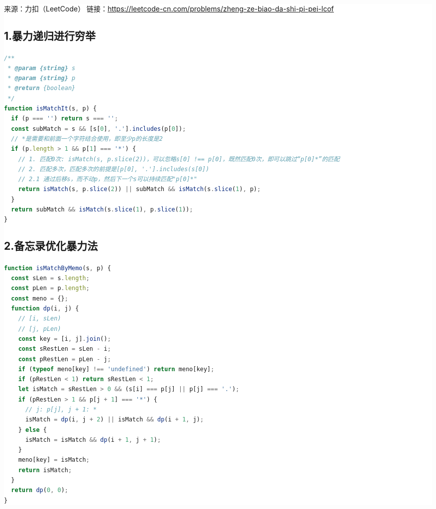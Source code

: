 来源：力扣（LeetCode）
链接：https://leetcode-cn.com/problems/zheng-ze-biao-da-shi-pi-pei-lcof

## 1.暴力递归进行穷举

```js
/**
 * @param {string} s
 * @param {string} p
 * @return {boolean}
 */
function isMatchIt(s, p) {
  if (p === '') return s === '';
  const subMatch = s && [s[0], '.'].includes(p[0]);
  // *是需要和前面一个字符结合使用，即至少p的长度是2
  if (p.length > 1 && p[1] === '*') {
    // 1. 匹配0次: isMatch(s, p.slice(2))，可以忽略s[0] !== p[0]，既然匹配0次，即可以跳过“p[0]*”的匹配
    // 2. 匹配多次，匹配多次的前提是[p[0], '.'].includes(s[0])
    // 2.1 通过后移s，而不动p，然后下一个s可以持续匹配"p[0]*"
    return isMatch(s, p.slice(2)) || subMatch && isMatch(s.slice(1), p);
  }
  return subMatch && isMatch(s.slice(1), p.slice(1));
}
```

## 2.备忘录优化暴力法

```js
function isMatchByMemo(s, p) {
  const sLen = s.length;
  const pLen = p.length;
  const meno = {};
  function dp(i, j) {
    // [i, sLen)
    // [j, pLen)
    const key = [i, j].join();
    const sRestLen = sLen - i;
    const pRestLen = pLen - j;
    if (typeof meno[key] !== 'undefined') return meno[key];
    if (pRestLen < 1) return sRestLen < 1;
    let isMatch = sRestLen > 0 && (s[i] === p[j] || p[j] === '.');
    if (pRestLen > 1 && p[j + 1] === '*') {
      // j: p[j], j + 1: *
      isMatch = dp(i, j + 2) || isMatch && dp(i + 1, j);
    } else {
      isMatch = isMatch && dp(i + 1, j + 1);
    }
    meno[key] = isMatch;
    return isMatch;
  }
  return dp(0, 0);
}
```
